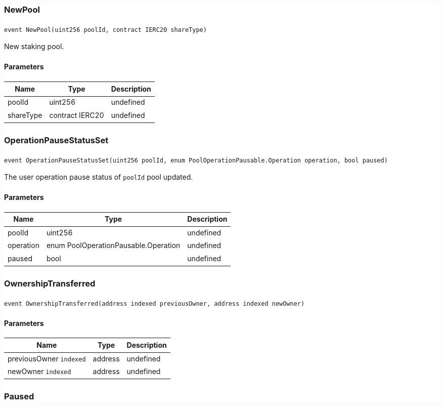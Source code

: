 ### NewPool

```solidity
event NewPool(uint256 poolId, contract IERC20 shareType)
```

New staking pool.



#### Parameters

| Name | Type | Description |
|---|---|---|
| poolId  | uint256 | undefined |
| shareType  | contract IERC20 | undefined |

### OperationPauseStatusSet

```solidity
event OperationPauseStatusSet(uint256 poolId, enum PoolOperationPausable.Operation operation, bool paused)
```

The user operation pause status of `poolId` pool updated.



#### Parameters

| Name | Type | Description |
|---|---|---|
| poolId  | uint256 | undefined |
| operation  | enum PoolOperationPausable.Operation | undefined |
| paused  | bool | undefined |

### OwnershipTransferred

```solidity
event OwnershipTransferred(address indexed previousOwner, address indexed newOwner)
```





#### Parameters

| Name | Type | Description |
|---|---|---|
| previousOwner `indexed` | address | undefined |
| newOwner `indexed` | address | undefined |

### Paused
